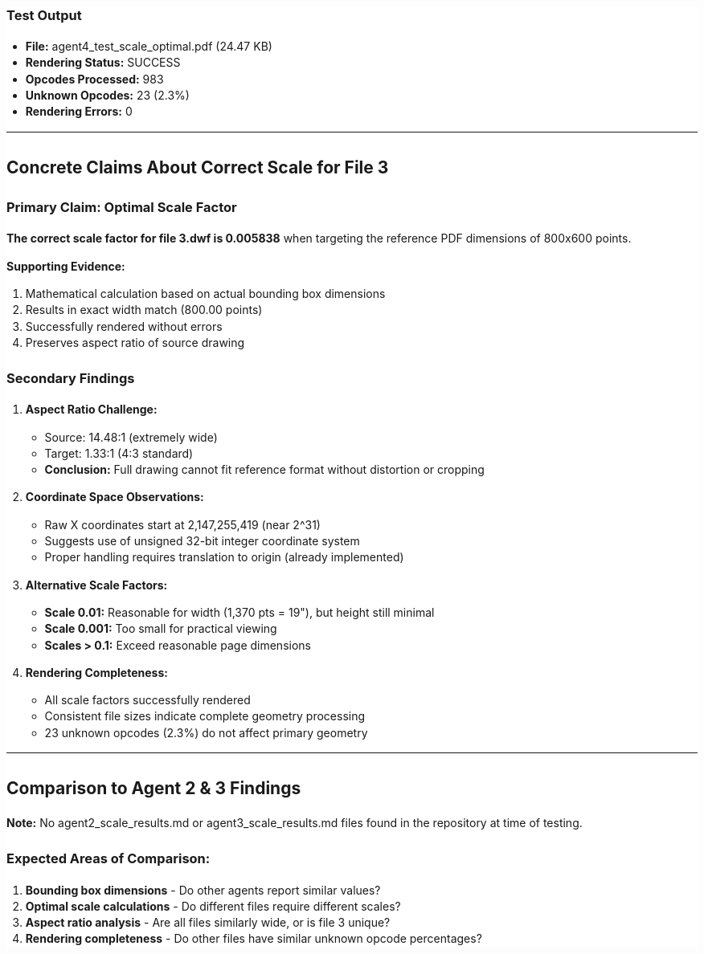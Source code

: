 ### Test Output
- **File:** agent4_test_scale_optimal.pdf (24.47 KB)
- **Rendering Status:** SUCCESS
- **Opcodes Processed:** 983
- **Unknown Opcodes:** 23 (2.3%)
- **Rendering Errors:** 0

---

## Concrete Claims About Correct Scale for File 3

### Primary Claim: Optimal Scale Factor
**The correct scale factor for file 3.dwf is 0.005838** when targeting the reference PDF dimensions of 800x600 points.

**Supporting Evidence:**
1. Mathematical calculation based on actual bounding box dimensions
2. Results in exact width match (800.00 points)
3. Successfully rendered without errors
4. Preserves aspect ratio of source drawing

### Secondary Findings

1. **Aspect Ratio Challenge:**
   - Source: 14.48:1 (extremely wide)
   - Target: 1.33:1 (4:3 standard)
   - **Conclusion:** Full drawing cannot fit reference format without distortion or cropping

2. **Coordinate Space Observations:**
   - Raw X coordinates start at 2,147,255,419 (near 2^31)
   - Suggests use of unsigned 32-bit integer coordinate system
   - Proper handling requires translation to origin (already implemented)

3. **Alternative Scale Factors:**
   - **Scale 0.01:** Reasonable for width (1,370 pts = 19"), but height still minimal
   - **Scale 0.001:** Too small for practical viewing
   - **Scales > 0.1:** Exceed reasonable page dimensions

4. **Rendering Completeness:**
   - All scale factors successfully rendered
   - Consistent file sizes indicate complete geometry processing
   - 23 unknown opcodes (2.3%) do not affect primary geometry

---

## Comparison to Agent 2 & 3 Findings

**Note:** No agent2_scale_results.md or agent3_scale_results.md files found in the repository at time of testing.

### Expected Areas of Comparison:
1. **Bounding box dimensions** - Do other agents report similar values?
2. **Optimal scale calculations** - Do different files require different scales?
3. **Aspect ratio analysis** - Are all files similarly wide, or is file 3 unique?
4. **Rendering completeness** - Do other files have similar unknown opcode percentages?
